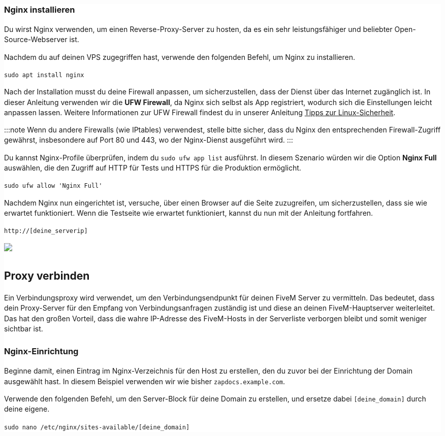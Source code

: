 ### Nginx installieren

Du wirst Nginx verwenden, um einen Reverse-Proxy-Server zu hosten, da es ein sehr leistungsfähiger und beliebter Open-Source-Webserver ist.

Nachdem du auf deinen VPS zugegriffen hast, verwende den folgenden Befehl, um Nginx zu installieren.
```
sudo apt install nginx
```

Nach der Installation musst du deine Firewall anpassen, um sicherzustellen, dass der Dienst über das Internet zugänglich ist. In dieser Anleitung verwenden wir die **UFW Firewall**, da Nginx sich selbst als App registriert, wodurch sich die Einstellungen leicht anpassen lassen. Weitere Informationen zur UFW Firewall findest du in unserer Anleitung [Tipps zur Linux-Sicherheit](vserver-linux-security-tips.md).

:::note
Wenn du andere Firewalls (wie IPtables) verwendest, stelle bitte sicher, dass du Nginx den entsprechenden Firewall-Zugriff gewährst, insbesondere auf Port 80 und 443, wo der Nginx-Dienst ausgeführt wird.
:::

Du kannst Nginx-Profile überprüfen, indem du `sudo ufw app list` ausführst. In diesem Szenario würden wir die Option **Nginx Full** auswählen, die den Zugriff auf HTTP für Tests und HTTPS für die Produktion ermöglicht.
```
sudo ufw allow 'Nginx Full'
```

Nachdem Nginx nun eingerichtet ist, versuche, über einen Browser auf die Seite zuzugreifen, um sicherzustellen, dass sie wie erwartet funktioniert. Wenn die Testseite wie erwartet funktioniert, kannst du nun mit der Anleitung fortfahren.
```
http://[deine_serverip]
```

![](https://screensaver01.zap-hosting.com/index.php/s/JaBgE4Cn73L5Xe8/preview)

## Proxy verbinden

Ein Verbindungsproxy wird verwendet, um den Verbindungsendpunkt für deinen FiveM Server zu vermitteln. Das bedeutet, dass dein Proxy-Server für den Empfang von Verbindungsanfragen zuständig ist und diese an deinen FiveM-Hauptserver weiterleitet. Das hat den großen Vorteil, dass die wahre IP-Adresse des FiveM-Hosts in der Serverliste verborgen bleibt und somit weniger sichtbar ist.

### Nginx-Einrichtung

Beginne damit, einen Eintrag im Nginx-Verzeichnis für den Host zu erstellen, den du zuvor bei der Einrichtung der Domain ausgewählt hast. In diesem Beispiel verwenden wir wie bisher `zapdocs.example.com`.

Verwende den folgenden Befehl, um den Server-Block für deine Domain zu erstellen, und ersetze dabei `[deine_domain]` durch deine eigene.
```
sudo nano /etc/nginx/sites-available/[deine_domain]
```
